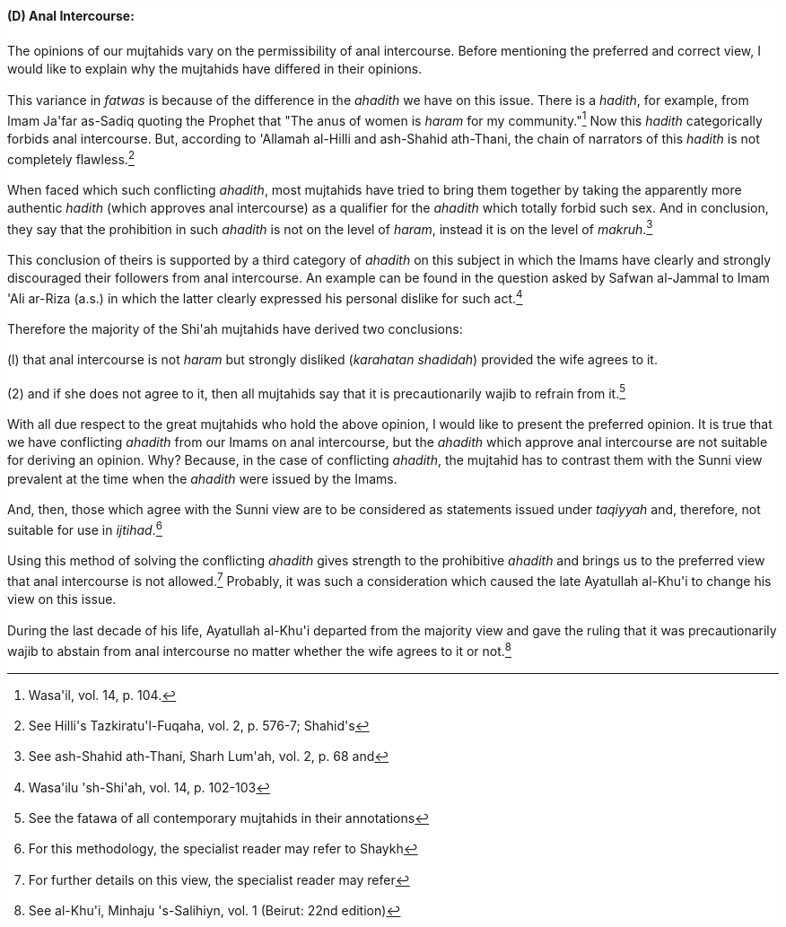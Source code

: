 #### (D) Anal Intercourse:

The opinions of our mujtahids vary on the permissibility of anal
intercourse. Before mentioning the preferred and correct view, I would
like to explain why the mujtahids have differed in their opinions.

This variance in *fatwas* is because of the difference in the *ahadith*
we have on this issue. There is a *hadith*, for example, from Imam
Ja'far as-Sadiq quoting the Prophet that "The anus of women is *haram*
for my community."[^53] Now this *hadith* categorically forbids anal
intercourse. But, according to 'Allamah al-Hilli and ash-Shahid
ath-Thani, the chain of narrators of this *hadith* is not completely
flawless.[^54]

When faced which such conflicting *ahadith*, most mujtahids have tried
to bring them together by taking the apparently more authentic *hadith*
(which approves anal intercourse) as a qualifier for the *ahadith* which
totally forbid such sex. And in conclusion, they say that the
prohibition in such *ahadith* is not on the level of *haram*, instead it
is on the level of *makruh*.[^55]

This conclusion of theirs is supported by a third category of *ahadith*
on this subject in which the Imams have clearly and strongly discouraged
their followers from anal intercourse. An example can be found in the
question asked by Safwan al-Jammal to Imam 'Ali ar-Riza (a.s.) in which
the latter clearly expressed his personal dislike for such act.[^56]

Therefore the majority of the Shi'ah mujtahids have derived two
conclusions:

(l) that anal intercourse is not *haram* but strongly disliked
(*karahatan shadidah*) provided the wife agrees to it.

(2) and if she does not agree to it, then all mujtahids say that it is
precautionarily wajib to refrain from it.[^57]

With all due respect to the great mujtahids who hold the above opinion,
I would like to present the preferred opinion. It is true that we have
conflicting *ahadith* from our Imams on anal intercourse, but the
*ahadith* which approve anal intercourse are not suitable for deriving
an opinion. Why? Because, in the case of conflicting *ahadith*, the
mujtahid has to contrast them with the Sunni view prevalent at the time
when the *ahadith* were issued by the Imams.

And, then, those which agree with the Sunni view are to be considered as
statements issued under *taqiyyah* and, therefore, not suitable for use
in *ijtihad*.[^58]

Using this method of solving the conflicting *ahadith* gives strength to
the prohibitive *ahadith* and brings us to the preferred view that anal
intercourse is not allowed.[^59] Probably, it was such a consideration
which caused the late Ayatullah al-Khu'i to change his view on this
issue.

During the last decade of his life, Ayatullah al-Khu'i departed from the
majority view and gave the ruling that it was precautionarily wajib to
abstain from anal intercourse no matter whether the wife agrees to it or
not.[^60]


[^1]: Newsweek, Special Edition Spring 1990, p. 55.
[^2]: Newsweek, p. 55.
[^3]: Newsweek, p. 55.
[^4]: Newsweek, p. 57.
[^5]: The Vancouver Sun, Dec. 5, 1989.
[^6]: See the chapter on "hudud" in Sharaya' and Sharh Lum'a also
[^7]: Wasa'il, vol. 18, p. 575.
[^8]: Wasa'il, vol. 14, p. 267; vol. 18, pp. 574-5.
[^9]: Wasa'il, vol. 14, p. 267; vol. 18, pp. 574-5.
[^10]: The Twilight of the Primitive, p. 16-7 as quoted in Sex and
[^11]: Rizvi, S.S.A., Your Questions Answered, vol. 3, p. 40-1.
[^12]: The Hite Report on Male Sexuality, p. 489.
[^13]: The Hite Report on Male Sexuality, p. 489.
[^14]: The Mastery of Sex, p. 103.
[^15]: See the chapter on "hudud" in Sharaya and Sharh Lum'a also
[^16]: See the statement of The Very Rev. Duncan Abraham. Dean of St.
[^17]: The Globe & Mail (Toronto) Nov. 12, 1987.
[^18]: Wasa'il, vol. 14, p. 178
[^19]: Wasa'il, vol. 14, p. 178
[^20]: Murata, Temporary Marriage in Islamic Laws (Qum: Ansariyan, 1991)
[^21]: Tehran: WOFIS, 1981
[^22]: Qum: Ansariyan
[^23]: English translation, pp. 130-161.
[^24]: Al-Khui, Minhaj, vol. 2, p. 267.
[^25]: Wasa'il, vol. 14, p. 449.
[^26]: Wasa'il, vol. 14, p. 449-450.
[^27]: See the Qur'an, ch. 4, verse 23-24
[^28]: Muhaqqiq al-Hilli, Sharaya', p. 500: Shahid ath-Thani, Sharh
[^29]: Al-Yazdi. al-'Urwah, p. 654; al-Khui, Minhaj, vol. 2. p 255:
[^30]: Muhaqqiq al-Hilli, Sharaya', p. 493; Shahid ath-Thani, S'harh
[^31]: For more information on qa'idatu't-tasamuh, the specialist
[^32]: Minhaj, vol. 1, p. 14. Raja'i 'l-matlubiyyah means doing
[^33]: See his annotations on al-'Urwatu 'l-Wuthqa, p. 623.
[^34]: Wasa'il, vol. 14, p. 62.
[^35]: Al-'Urwah. p. 624.
[^36]: For further details, see my Ritual Ablutions for Women.
[^37]: Wasa'il, vol. 1, p. 576.
[^38]: Wasa'il, vol. 14, p. 40.
[^39]: Wasa'il, vol. 14, p. 40.
[^40]: Wasa'il, vol. 14, p. 40.
[^41]: Wasa'il, vol. 14, p. 82.
[^42]: Tahzibu'l-Ihya, vol. 3, p. 110.
[^43]: Wasa'il, vol. 14, p. 82.
[^44]: Wasa'il, vol. 14, p. 83.
[^45]: See p. 32.
[^46]: Wasa'il, vol. 14, p. 14-15.
[^47]: As quoted in Sex and Destiny, p. 94.
[^48]: Al-'Urwah, p. 625.
[^49]: Wasa'il, vol. 14, p. 77; for similar views of present mujtahids
[^50]: Wasa'il, vol. 14, p. 77.
[^51]: This issue has also been clearly mentioned by the late Ayatullah
[^52]: At-Tabataba'i, al-Mizan, vol. 3 (English translation) p. 319.
[^53]: Wasa'il, vol. 14, p. 104.
[^54]: See Hilli's Tazkiratu'l-Fuqaha, vol. 2, p. 576-7; Shahid's
[^55]: See ash-Shahid ath-Thani, Sharh Lum'ah, vol. 2, p. 68 and
[^56]: Wasa'ilu 'sh-Shi'ah, vol. 14, p. 102-103
[^57]: See the fatawa of all contemporary mujtahids in their annotations
[^58]: For this methodology, the specialist reader may refer to Shaykh
[^59]: For further details on this view, the specialist reader may refer
[^60]: See al-Khu'i, Minhaju 's-Salihiyn, vol. 1 (Beirut: 22nd edition)
[^61]: Wasa'il, vol. 14, p. 101-102.
[^62]: Wasa'il, vol. 14, p. 94-95